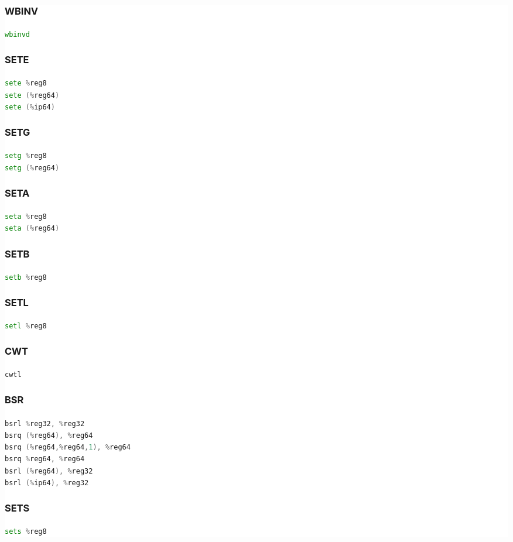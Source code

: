 ### WBINV
```asm
wbinvd
```

### SETE
```asm
sete %reg8
sete (%reg64)
sete (%ip64)
```

### SETG
```asm
setg %reg8
setg (%reg64)
```

### SETA
```asm
seta %reg8
seta (%reg64)
```

### SETB
```asm
setb %reg8
```

### SETL
```asm
setl %reg8
```

### CWT
```asm
cwtl
```

### BSR
```asm
bsrl %reg32, %reg32
bsrq (%reg64), %reg64
bsrq (%reg64,%reg64,1), %reg64
bsrq %reg64, %reg64
bsrl (%reg64), %reg32
bsrl (%ip64), %reg32
```

### SETS
```asm
sets %reg8
```
